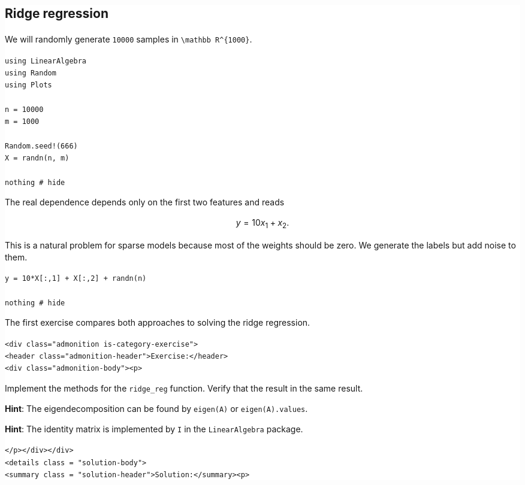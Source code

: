 


## Ridge regression


We will randomly generate ``10000`` samples in ``\mathbb R^{1000}``.

```@example sparse
using LinearAlgebra
using Random
using Plots

n = 10000
m = 1000

Random.seed!(666)
X = randn(n, m)

nothing # hide
```

The real dependence depends only on the first two features and reads

```math
y = 10x_1 + x_2.
```

This is a natural problem for sparse models because most of the weights should be zero. We generate the labels but add noise to them.

```@example sparse
y = 10*X[:,1] + X[:,2] + randn(n)

nothing # hide
```











The first exercise compares both approaches to solving the ridge regression.

```@raw html
<div class="admonition is-category-exercise">
<header class="admonition-header">Exercise:</header>
<div class="admonition-body"><p>
```
Implement the methods for the `ridge_reg` function. Verify that the result in the same result.

**Hint**: The eigendecomposition can be found by `eigen(A)` or `eigen(A).values`.

**Hint**: The identity matrix is implemented by `I` in the `LinearAlgebra` package.
```@raw html
</p></div></div>
<details class = "solution-body">
<summary class = "solution-header">Solution:</summary><p>
```
